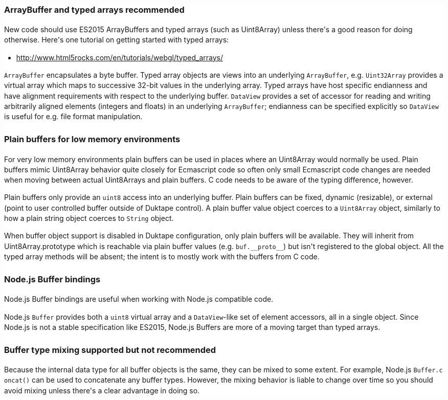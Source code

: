 ### ArrayBuffer and typed arrays recommended

New code should use ES2015 ArrayBuffers and typed arrays (such as Uint8Array)
unless there's a good reason for doing otherwise.  Here's one tutorial on
getting started with typed arrays:

* <http://www.html5rocks.com/en/tutorials/webgl/typed_arrays/>

`ArrayBuffer` encapsulates a byte buffer.  Typed array objects are views
into an underlying `ArrayBuffer`, e.g. `Uint32Array` provides a virtual
array which maps to successive 32-bit values in the underlying array.  Typed
arrays have host specific endianness and have alignment requirements with
respect to the underlying buffer.  `DataView` provides a set of accessor for
reading and writing arbitrarily aligned elements (integers and floats) in an
underlying `ArrayBuffer`; endianness can be specified explicitly so
`DataView` is useful for e.g. file format manipulation.

### Plain buffers for low memory environments

For very low memory environments plain buffers can be used in places where an
Uint8Array would normally be used.  Plain buffers mimic Uint8Array behavior
quite closely for Ecmascript code so often only small Ecmascript code changes
are needed when moving between actual Uint8Arrays and plain buffers.  C code
needs to be aware of the typing difference, however.

Plain buffers only provide an `uint8` access into an underlying buffer.
Plain buffers can be fixed, dynamic (resizable), or external (point to user
controlled buffer outside of Duktape control).  A plain buffer value object
coerces to a `Uint8Array` object, similarly to how a plain string object
coerces to `String` object.

When buffer object support is disabled in Duktape configuration, only plain
buffers will be available.  They will inherit from Uint8Array.prototype which
is reachable via plain buffer values (e.g. `buf.__proto__`) but isn't
registered to the global object.  All the typed array methods will be absent;
the intent is to mostly work with the buffers from C code.

### Node.js Buffer bindings

Node.js Buffer bindings are useful when working with Node.js compatible code.

Node.js `Buffer` provides both a `uint8` virtual array and a `DataView`-like
set of element accessors, all in a single object.  Since Node.js is not a
stable specification like ES2015, Node.js Buffers are more of a moving target
than typed arrays.

### Buffer type mixing supported but not recommended

Because the internal data type for all buffer objects is the same, they can be
mixed to some extent.  For example, Node.js `Buffer.concat()` can be used to
concatenate any buffer types.  However, the mixing behavior is liable to change
over time so you should avoid mixing unless there's a clear advantage in doing
so.
